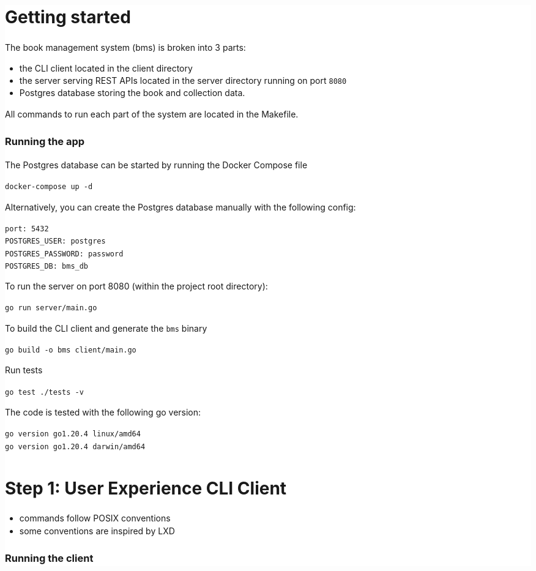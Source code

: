 # Getting started

The book management system (bms) is broken into 3 parts:

- the CLI client located in the client directory
- the server serving REST APIs located in the server directory running on port `8080`
- Postgres database storing the book and collection data.

All commands to run each part of the system are located in the Makefile.

### Running the app

The Postgres database can be started by running the Docker Compose file

```
docker-compose up -d
```

Alternatively, you can create the Postgres database manually with the following config:

```
port: 5432
POSTGRES_USER: postgres
POSTGRES_PASSWORD: password
POSTGRES_DB: bms_db
```

To run the server on port 8080 (within the project root directory):

```
go run server/main.go
```

To build the CLI client and generate the `bms` binary

```
go build -o bms client/main.go
```

Run tests
```
go test ./tests -v
```

The code is tested with the following go version:

```
go version go1.20.4 linux/amd64
go version go1.20.4 darwin/amd64
```

# Step 1: User Experience CLI Client

- commands follow POSIX conventions
- some conventions are inspired by LXD

### Running the client
